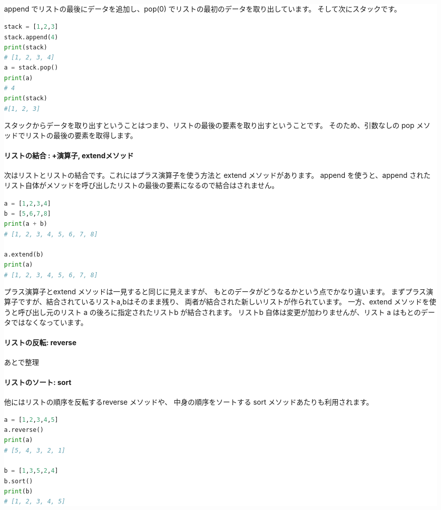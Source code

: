 append でリストの最後にデータを追加し、pop(0) でリストの最初のデータを取り出しています。
そして次にスタックです。

```python
stack = [1,2,3]
stack.append(4)
print(stack)
# [1, 2, 3, 4]
a = stack.pop()
print(a)
# 4
print(stack)
#[1, 2, 3]
```

スタックからデータを取り出すということはつまり、リストの最後の要素を取り出すということです。
そのため、引数なしの pop メソッドでリストの最後の要素を取得します。

#### リストの結合 : +演算子, extendメソッド

次はリストとリストの結合です。これにはプラス演算子を使う方法と extend メソッドがあります。
append を使うと、append されたリスト自体がメソッドを呼び出したリストの最後の要素になるので結合はされません。

```python
a = [1,2,3,4]
b = [5,6,7,8]
print(a + b)
# [1, 2, 3, 4, 5, 6, 7, 8]

a.extend(b)
print(a)
# [1, 2, 3, 4, 5, 6, 7, 8]
```

プラス演算子とextend メソッドは一見すると同じに見えますが、
もとのデータがどうなるかという点でかなり違います。
まずプラス演算子ですが、結合されているリストa,bはそのまま残り、
両者が結合された新しいリストが作られています。
一方、extend メソッドを使うと呼び出し元のリスト a の後ろに指定されたリストb が結合されます。
リストb 自体は変更が加わりませんが、リスト a はもとのデータではなくなっています。

#### リストの反転: reverse

あとで整理

#### リストのソート: sort

他にはリストの順序を反転するreverse メソッドや、
中身の順序をソートする sort メソッドあたりも利用されます。

```python
a = [1,2,3,4,5]
a.reverse()
print(a)
# [5, 4, 3, 2, 1]

b = [1,3,5,2,4]
b.sort()
print(b)
# [1, 2, 3, 4, 5]
```
